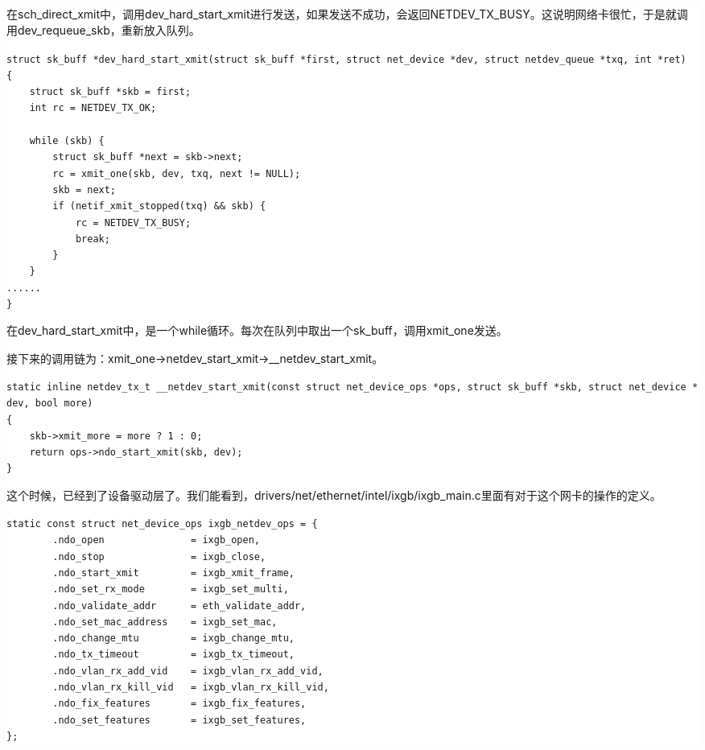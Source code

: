 
在sch_direct_xmit中，调用dev_hard_start_xmit进行发送，如果发送不成功，会返回NETDEV_TX_BUSY。这说明网络卡很忙，于是就调用dev_requeue_skb，重新放入队列。

    
    
    struct sk_buff *dev_hard_start_xmit(struct sk_buff *first, struct net_device *dev, struct netdev_queue *txq, int *ret) 
    {
        struct sk_buff *skb = first;
        int rc = NETDEV_TX_OK;
    
        while (skb) {
            struct sk_buff *next = skb->next;
            rc = xmit_one(skb, dev, txq, next != NULL);
            skb = next; 
            if (netif_xmit_stopped(txq) && skb) {
                rc = NETDEV_TX_BUSY;
                break;      
            }       
        }   
    ......
    }
    

在dev_hard_start_xmit中，是一个while循环。每次在队列中取出一个sk_buff，调用xmit_one发送。

接下来的调用链为：xmit_one->netdev_start_xmit->__netdev_start_xmit。

    
    
    static inline netdev_tx_t __netdev_start_xmit(const struct net_device_ops *ops, struct sk_buff *skb, struct net_device *dev, bool more)          
    {
        skb->xmit_more = more ? 1 : 0;
        return ops->ndo_start_xmit(skb, dev);
    }
    

这个时候，已经到了设备驱动层了。我们能看到，drivers/net/ethernet/intel/ixgb/ixgb_main.c里面有对于这个网卡的操作的定义。

    
    
    static const struct net_device_ops ixgb_netdev_ops = {
            .ndo_open               = ixgb_open,
            .ndo_stop               = ixgb_close,
            .ndo_start_xmit         = ixgb_xmit_frame,
            .ndo_set_rx_mode        = ixgb_set_multi,
            .ndo_validate_addr      = eth_validate_addr,
            .ndo_set_mac_address    = ixgb_set_mac,
            .ndo_change_mtu         = ixgb_change_mtu,
            .ndo_tx_timeout         = ixgb_tx_timeout,
            .ndo_vlan_rx_add_vid    = ixgb_vlan_rx_add_vid,
            .ndo_vlan_rx_kill_vid   = ixgb_vlan_rx_kill_vid,
            .ndo_fix_features       = ixgb_fix_features,
            .ndo_set_features       = ixgb_set_features,
    };
    
